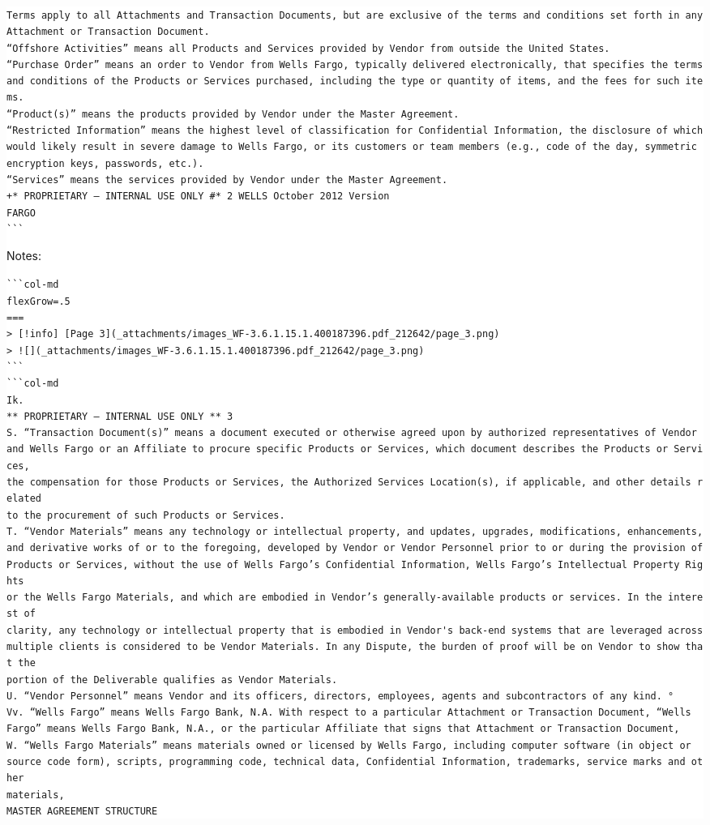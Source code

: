 ````col
Terms apply to all Attachments and Transaction Documents, but are exclusive of the terms and conditions set forth in any
Attachment or Transaction Document.  
“Offshore Activities” means all Products and Services provided by Vendor from outside the United States.  
“Purchase Order” means an order to Vendor from Wells Fargo, typically delivered electronically, that specifies the terms
and conditions of the Products or Services purchased, including the type or quantity of items, and the fees for such items.  
“Product(s)” means the products provided by Vendor under the Master Agreement.  
“Restricted Information” means the highest level of classification for Confidential Information, the disclosure of which
would likely result in severe damage to Wells Fargo, or its customers or team members (e.g., code of the day, symmetric
encryption keys, passwords, etc.).  
“Services” means the services provided by Vendor under the Master Agreement.  
+* PROPRIETARY — INTERNAL USE ONLY #* 2 WELLS October 2012 Version  
FARGO  
```
````
Notes:    
````col
```col-md
flexGrow=.5
===
> [!info] [Page 3](_attachments/images_WF-3.6.1.15.1.400187396.pdf_212642/page_3.png)
> ![](_attachments/images_WF-3.6.1.15.1.400187396.pdf_212642/page_3.png)
```  
```col-md
Ik.  
** PROPRIETARY — INTERNAL USE ONLY ** 3  
S. “Transaction Document(s)” means a document executed or otherwise agreed upon by authorized representatives of Vendor
and Wells Fargo or an Affiliate to procure specific Products or Services, which document describes the Products or Services,
the compensation for those Products or Services, the Authorized Services Location(s), if applicable, and other details related
to the procurement of such Products or Services.  
T. “Vendor Materials” means any technology or intellectual property, and updates, upgrades, modifications, enhancements,
and derivative works of or to the foregoing, developed by Vendor or Vendor Personnel prior to or during the provision of
Products or Services, without the use of Wells Fargo’s Confidential Information, Wells Fargo’s Intellectual Property Rights
or the Wells Fargo Materials, and which are embodied in Vendor’s generally-available products or services. In the interest of
clarity, any technology or intellectual property that is embodied in Vendor's back-end systems that are leveraged across
multiple clients is considered to be Vendor Materials. In any Dispute, the burden of proof will be on Vendor to show that the
portion of the Deliverable qualifies as Vendor Materials.  
U. “Vendor Personnel” means Vendor and its officers, directors, employees, agents and subcontractors of any kind. °  
Vv. “Wells Fargo” means Wells Fargo Bank, N.A. With respect to a particular Attachment or Transaction Document, “Wells
Fargo” means Wells Fargo Bank, N.A., or the particular Affiliate that signs that Attachment or Transaction Document,  
W. “Wells Fargo Materials” means materials owned or licensed by Wells Fargo, including computer software (in object or
source code form), scripts, programming code, technical data, Confidential Information, trademarks, service marks and other  
materials,
MASTER AGREEMENT STRUCTURE  
````
